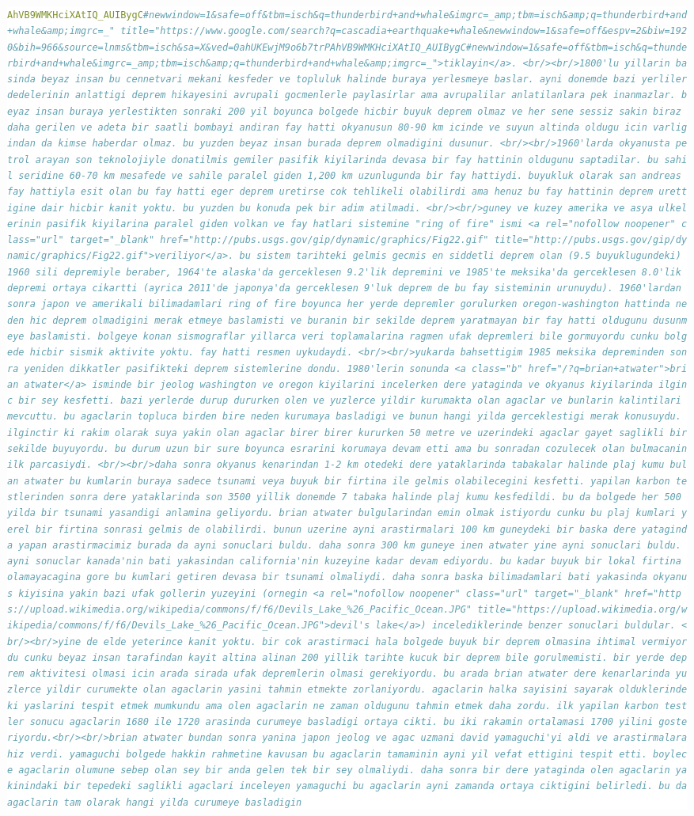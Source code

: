 ```yaml
AhVB9WMKHciXAtIQ_AUIBygC#newwindow=1&safe=off&tbm=isch&q=thunderbird+and+whale&imgrc=_amp;tbm=isch&amp;q=thunderbird+and+whale&amp;imgrc=_" title="https://www.google.com/search?q=cascadia+earthquake+whale&newwindow=1&safe=off&espv=2&biw=1920&bih=966&source=lnms&tbm=isch&sa=X&ved=0ahUKEwjM9o6b7trPAhVB9WMKHciXAtIQ_AUIBygC#newwindow=1&safe=off&tbm=isch&q=thunderbird+and+whale&imgrc=_amp;tbm=isch&amp;q=thunderbird+and+whale&amp;imgrc=_">tiklayin</a>. <br/><br/>1800'lu yillarin basinda beyaz insan bu cennetvari mekani kesfeder ve topluluk halinde buraya yerlesmeye baslar. ayni donemde bazi yerliler dedelerinin anlattigi deprem hikayesini avrupali gocmenlerle paylasirlar ama avrupalilar anlatilanlara pek inanmazlar. beyaz insan buraya yerlestikten sonraki 200 yil boyunca bolgede hicbir buyuk deprem olmaz ve her sene sessiz sakin biraz daha gerilen ve adeta bir saatli bombayi andiran fay hatti okyanusun 80-90 km icinde ve suyun altinda oldugu icin varligindan da kimse haberdar olmaz. bu yuzden beyaz insan burada deprem olmadigini dusunur. <br/><br/>1960'larda okyanusta petrol arayan son teknolojiyle donatilmis gemiler pasifik kiyilarinda devasa bir fay hattinin oldugunu saptadilar. bu sahil seridine 60-70 km mesafede ve sahile paralel giden 1,200 km uzunlugunda bir fay hattiydi. buyukluk olarak san andreas fay hattiyla esit olan bu fay hatti eger deprem uretirse cok tehlikeli olabilirdi ama henuz bu fay hattinin deprem urettigine dair hicbir kanit yoktu. bu yuzden bu konuda pek bir adim atilmadi. <br/><br/>guney ve kuzey amerika ve asya ulkelerinin pasifik kiyilarina paralel giden volkan ve fay hatlari sistemine "ring of fire" ismi <a rel="nofollow noopener" class="url" target="_blank" href="http://pubs.usgs.gov/gip/dynamic/graphics/Fig22.gif" title="http://pubs.usgs.gov/gip/dynamic/graphics/Fig22.gif">veriliyor</a>. bu sistem tarihteki gelmis gecmis en siddetli deprem olan (9.5 buyuklugundeki) 1960 sili depremiyle beraber, 1964'te alaska'da gerceklesen 9.2'lik depremini ve 1985'te meksika'da gerceklesen 8.0'lik depremi ortaya cikartti (ayrica 2011'de japonya'da gerceklesen 9'luk deprem de bu fay sisteminin urunuydu). 1960'lardan sonra japon ve amerikali bilimadamlari ring of fire boyunca her yerde depremler gorulurken oregon-washington hattinda neden hic deprem olmadigini merak etmeye baslamisti ve buranin bir sekilde deprem yaratmayan bir fay hatti oldugunu dusunmeye baslamisti. bolgeye konan sismograflar yillarca veri toplamalarina ragmen ufak depremleri bile gormuyordu cunku bolgede hicbir sismik aktivite yoktu. fay hatti resmen uykudaydi. <br/><br/>yukarda bahsettigim 1985 meksika depreminden sonra yeniden dikkatler pasifikteki deprem sistemlerine dondu. 1980'lerin sonunda <a class="b" href="/?q=brian+atwater">brian atwater</a> isminde bir jeolog washington ve oregon kiyilarini incelerken dere yataginda ve okyanus kiyilarinda ilginc bir sey kesfetti. bazi yerlerde durup dururken olen ve yuzlerce yildir kurumakta olan agaclar ve bunlarin kalintilari mevcuttu. bu agaclarin topluca birden bire neden kurumaya basladigi ve bunun hangi yilda gerceklestigi merak konusuydu. ilginctir ki rakim olarak suya yakin olan agaclar birer birer kururken 50 metre ve uzerindeki agaclar gayet saglikli bir sekilde buyuyordu. bu durum uzun bir sure boyunca esrarini korumaya devam etti ama bu sonradan cozulecek olan bulmacanin ilk parcasiydi. <br/><br/>daha sonra okyanus kenarindan 1-2 km otedeki dere yataklarinda tabakalar halinde plaj kumu bulan atwater bu kumlarin buraya sadece tsunami veya buyuk bir firtina ile gelmis olabilecegini kesfetti. yapilan karbon testlerinden sonra dere yataklarinda son 3500 yillik donemde 7 tabaka halinde plaj kumu kesfedildi. bu da bolgede her 500 yilda bir tsunami yasandigi anlamina geliyordu. brian atwater bulgularindan emin olmak istiyordu cunku bu plaj kumlari yerel bir firtina sonrasi gelmis de olabilirdi. bunun uzerine ayni arastirmalari 100 km guneydeki bir baska dere yataginda yapan arastirmacimiz burada da ayni sonuclari buldu. daha sonra 300 km guneye inen atwater yine ayni sonuclari buldu. ayni sonuclar kanada'nin bati yakasindan california'nin kuzeyine kadar devam ediyordu. bu kadar buyuk bir lokal firtina olamayacagina gore bu kumlari getiren devasa bir tsunami olmaliydi. daha sonra baska bilimadamlari bati yakasinda okyanus kiyisina yakin bazi ufak gollerin yuzeyini (ornegin <a rel="nofollow noopener" class="url" target="_blank" href="https://upload.wikimedia.org/wikipedia/commons/f/f6/Devils_Lake_%26_Pacific_Ocean.JPG" title="https://upload.wikimedia.org/wikipedia/commons/f/f6/Devils_Lake_%26_Pacific_Ocean.JPG">devil's lake</a>) incelediklerinde benzer sonuclari buldular. <br/><br/>yine de elde yeterince kanit yoktu. bir cok arastirmaci hala bolgede buyuk bir deprem olmasina ihtimal vermiyordu cunku beyaz insan tarafindan kayit altina alinan 200 yillik tarihte kucuk bir deprem bile gorulmemisti. bir yerde deprem aktivitesi olmasi icin arada sirada ufak depremlerin olmasi gerekiyordu. bu arada brian atwater dere kenarlarinda yuzlerce yildir curumekte olan agaclarin yasini tahmin etmekte zorlaniyordu. agaclarin halka sayisini sayarak olduklerindeki yaslarini tespit etmek mumkundu ama olen agaclarin ne zaman oldugunu tahmin etmek daha zordu. ilk yapilan karbon testler sonucu agaclarin 1680 ile 1720 arasinda curumeye basladigi ortaya cikti. bu iki rakamin ortalamasi 1700 yilini gosteriyordu.<br/><br/>brian atwater bundan sonra yanina japon jeolog ve agac uzmani david yamaguchi'yi aldi ve arastirmalara hiz verdi. yamaguchi bolgede hakkin rahmetine kavusan bu agaclarin tamaminin ayni yil vefat ettigini tespit etti. boylece agaclarin olumune sebep olan sey bir anda gelen tek bir sey olmaliydi. daha sonra bir dere yataginda olen agaclarin yakinindaki bir tepedeki saglikli agaclari inceleyen yamaguchi bu agaclarin ayni zamanda ortaya ciktigini belirledi. bu da agaclarin tam olarak hangi yilda curumeye basladigin
```